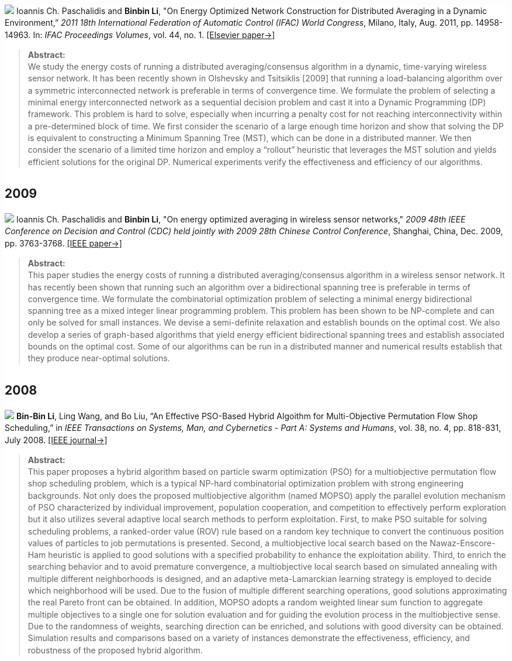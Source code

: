 <img src="../img/conference-paper.png" height="20px"> Ioannis Ch. Paschalidis and **Binbin Li**, "On Energy Optimized Network Construction for Distributed Averaging in a Dynamic Environment,” *2011 18th International Federation of Automatic Control (IFAC) World Congress*, Milano, Italy, Aug. 2011, pp. 14958-14963. In: *IFAC Proceedings Volumes*, vol. 44, no. 1.  [[Elsevier paper&#8594;]](https://doi.org/10.3182/20110828-6-IT-1002.00183)
>**Abstract:**  
>We study the energy costs of running a distributed averaging/consensus algorithm in a dynamic, time-varying wireless sensor network. It has been recently shown in Olshevsky and Tsitsiklis [2009] that running a load-balancing algorithm over a symmetric interconnected network is preferable in terms of convergence time. We formulate the problem of selecting a minimal energy interconnected network as a sequential decision problem and cast it into a Dynamic Programming (DP) framework. This problem is hard to solve, especially when incurring a penalty cost for not reaching interconnectivity within a pre-determined block of time. We first consider the scenario of a large enough time horizon and show that solving the DP is equivalent to constructing a Minimum Spanning Tree (MST), which can be done in a distributed manner. We then consider the scenario of a limited time horizon and employ a “rollout” heuristic that leverages the MST solution and yields efficient solutions for the original DP. Numerical experiments verify the effectiveness and efficiency of our algorithms.

## 2009
<img src="../img/conference-paper.png" height="20px"> Ioannis Ch. Paschalidis and **Binbin Li**, "On energy optimized averaging in wireless sensor networks," *2009 48th IEEE Conference on Decision and Control (CDC) held jointly with 2009 28th Chinese Control Conference*, Shanghai, China, Dec. 2009, pp. 3763-3768. [[IEEE paper&#8594;]](https://doi.org/10.1109/CDC.2009.5400149)
>**Abstract:**  
>This paper studies the energy costs of running a distributed averaging/consensus algorithm in a wireless sensor network. It has recently been shown that running such an algorithm over a bidirectional spanning tree is preferable in terms of convergence time. We formulate the combinatorial optimization problem of selecting a minimal energy bidirectional spanning tree as a mixed integer linear programming problem. This problem has been shown to be NP-complete and can only be solved for small instances. We devise a semi-definite relaxation and establish bounds on the optimal cost. We also develop a series of graph-based algorithms that yield energy efficient bidirectional spanning trees and establish associated bounds on the optimal cost. Some of our algorithms can be run in a distributed manner and numerical results establish that they produce near-optimal solutions.

## 2008
<img src="../img/journal-article.png" height="20px"> **Bin-Bin Li**, Ling Wang, and Bo Liu, “An Effective PSO-Based Hybrid Algoithm for Multi-Objective Permutation Flow Shop Scheduling,” in *IEEE Transactions on Systems, Man, and Cybernetics - Part A: Systems and Humans*, vol. 38, no. 4, pp. 818-831, July 2008. [[IEEE journal&#8594;]](https://doi.org/10.1109/TSMCA.2008.923086)
>**Abstract:**  
>This paper proposes a hybrid algorithm based on particle swarm optimization (PSO) for a multiobjective permutation flow shop scheduling problem, which is a typical NP-hard combinatorial optimization problem with strong engineering backgrounds. Not only does the proposed multiobjective algorithm (named MOPSO) apply the parallel evolution mechanism of PSO characterized by individual improvement, population cooperation, and competition to effectively perform exploration but it also utilizes several adaptive local search methods to perform exploitation. First, to make PSO suitable for solving scheduling problems, a ranked-order value (ROV) rule based on a random key technique to convert the continuous position values of particles to job permutations is presented. Second, a multiobjective local search based on the Nawaz-Enscore-Ham heuristic is applied to good solutions with a specified probability to enhance the exploitation ability. Third, to enrich the searching behavior and to avoid premature convergence, a multiobjective local search based on simulated annealing with multiple different neighborhoods is designed, and an adaptive meta-Lamarckian learning strategy is employed to decide which neighborhood will be used. Due to the fusion of multiple different searching operations, good solutions approximating the real Pareto front can be obtained. In addition, MOPSO adopts a random weighted linear sum function to aggregate multiple objectives to a single one for solution evaluation and for guiding the evolution process in the multiobjective sense. Due to the randomness of weights, searching direction can be enriched, and solutions with good diversity can be obtained. Simulation results and comparisons based on a variety of instances demonstrate the effectiveness, efficiency, and robustness of the proposed hybrid algorithm.
